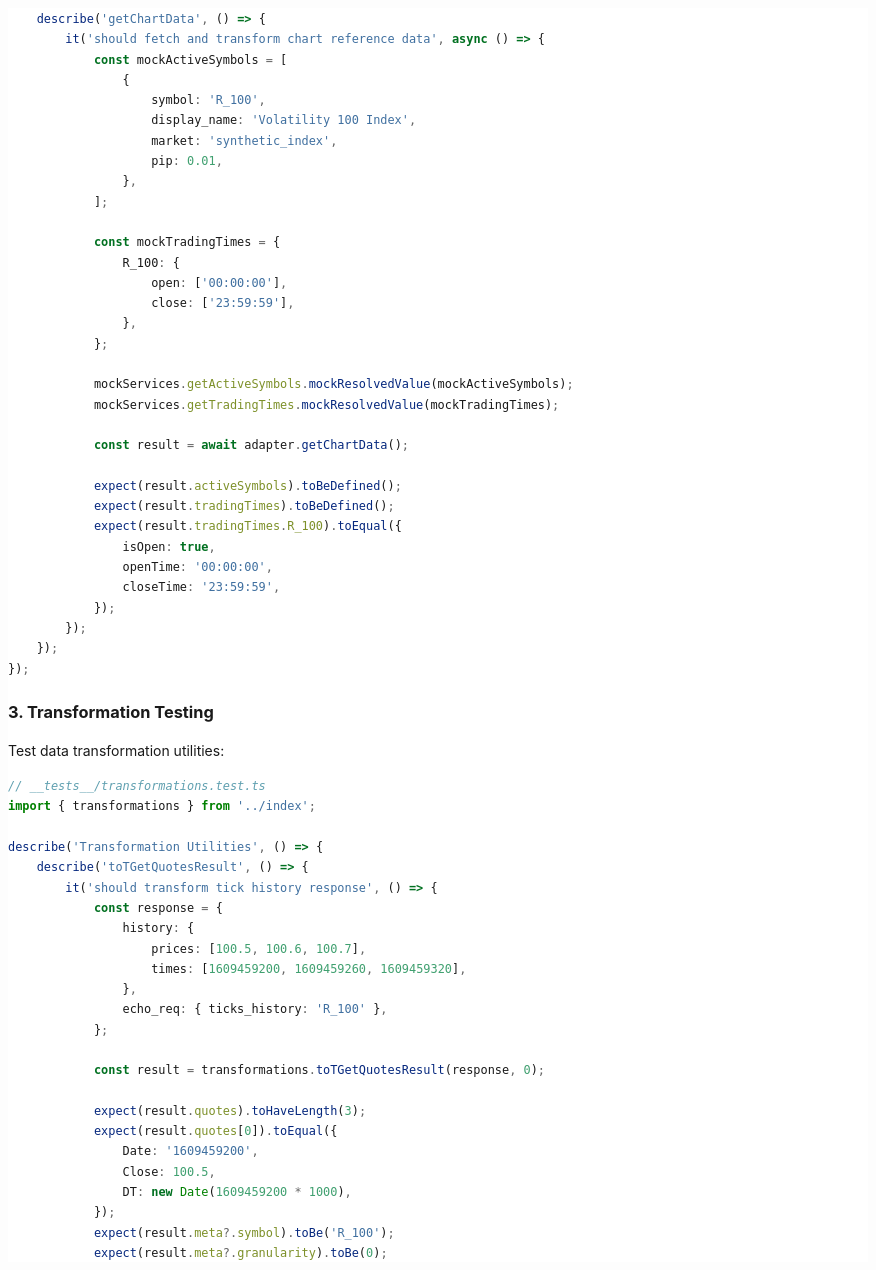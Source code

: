 ```typescript
    describe('getChartData', () => {
        it('should fetch and transform chart reference data', async () => {
            const mockActiveSymbols = [
                {
                    symbol: 'R_100',
                    display_name: 'Volatility 100 Index',
                    market: 'synthetic_index',
                    pip: 0.01,
                },
            ];

            const mockTradingTimes = {
                R_100: {
                    open: ['00:00:00'],
                    close: ['23:59:59'],
                },
            };

            mockServices.getActiveSymbols.mockResolvedValue(mockActiveSymbols);
            mockServices.getTradingTimes.mockResolvedValue(mockTradingTimes);

            const result = await adapter.getChartData();

            expect(result.activeSymbols).toBeDefined();
            expect(result.tradingTimes).toBeDefined();
            expect(result.tradingTimes.R_100).toEqual({
                isOpen: true,
                openTime: '00:00:00',
                closeTime: '23:59:59',
            });
        });
    });
});
```

### 3. Transformation Testing

Test data transformation utilities:

```typescript
// __tests__/transformations.test.ts
import { transformations } from '../index';

describe('Transformation Utilities', () => {
    describe('toTGetQuotesResult', () => {
        it('should transform tick history response', () => {
            const response = {
                history: {
                    prices: [100.5, 100.6, 100.7],
                    times: [1609459200, 1609459260, 1609459320],
                },
                echo_req: { ticks_history: 'R_100' },
            };

            const result = transformations.toTGetQuotesResult(response, 0);

            expect(result.quotes).toHaveLength(3);
            expect(result.quotes[0]).toEqual({
                Date: '1609459200',
                Close: 100.5,
                DT: new Date(1609459200 * 1000),
            });
            expect(result.meta?.symbol).toBe('R_100');
            expect(result.meta?.granularity).toBe(0);
```